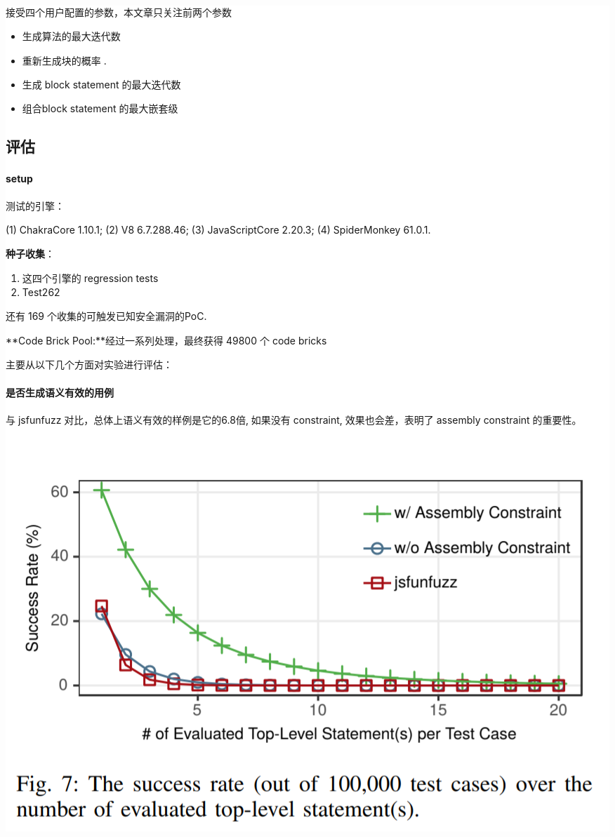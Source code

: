 接受四个用户配置的参数，本文章只关注前两个参数

- 生成算法的最大迭代数 

- 重新生成块的概率 . 
- 生成 block statement 的最大迭代数 
- 组合block statement 的最大嵌套级



## 评估

#### setup

测试的引擎：

(1) ChakraCore 1.10.1; (2) V8 6.7.288.46;
(3) JavaScriptCore 2.20.3; (4) SpiderMonkey 61.0.1.

**种子收集**：

1. 这四个引擎的 regression tests
2. Test262

还有 169 个收集的可触发已知安全漏洞的PoC.

**Code  Brick Pool:**经过一系列处理，最终获得 49800 个 code bricks

主要从以下几个方面对实验进行评估：

#### 是否生成语义有效的用例

与 jsfunfuzz 对比，总体上语义有效的样例是它的6.8倍, 如果没有 constraint, 效果也会差，表明了 assembly constraint 的重要性。

![](..\images\codeAlchemist-3.png)
